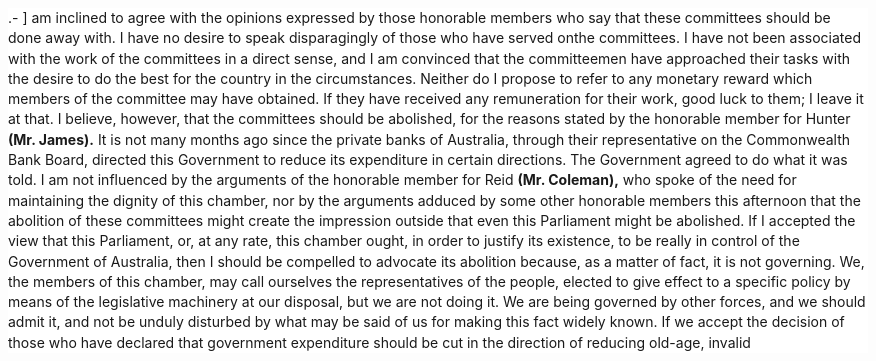 .- ] am inclined to agree with the opinions expressed by those honorable members who say that these committees should be done away with. I have no desire to speak disparagingly of those who have served onthe committees. I have not been associated with the work of the committees in a direct sense, and I am convinced that the committeemen have approached their tasks with the desire to do the best for the country in the circumstances. Neither do I propose to refer to any monetary reward which members of the committee may have obtained. If they have received any remuneration for their work, good luck to them; I leave it at that. I believe, however, that the committees should be abolished, for the reasons stated by the honorable member for Hunter  **(Mr. James).**  It is not many months ago since the private banks of Australia, through their representative on the Commonwealth Bank Board, directed this Government to reduce its expenditure in certain directions. The Government agreed to do what it was told. I am not influenced by the arguments of the honorable member for Reid  **(Mr. Coleman),**  who spoke of the need for maintaining the dignity of this chamber, nor by the arguments adduced by some other honorable members this afternoon that the abolition of these committees might create the impression outside that even this Parliament might be abolished. If I accepted the view that this Parliament, or, at any rate, this chamber ought, in order to justify its existence, to be really in control of the Government of Australia, then I should be compelled to advocate its abolition because, as a matter of fact, it is not governing. We, the members of this chamber, may call ourselves the representatives of the people, elected to give effect to a specific policy by means of the legislative machinery at our disposal, but we are not doing it. We are being governed by other forces, and we should admit it, and not be unduly disturbed by what may be said of us for making this fact widely known. If we accept the decision of those who have declared that government expenditure should be cut in the direction of reducing old-age, invalid